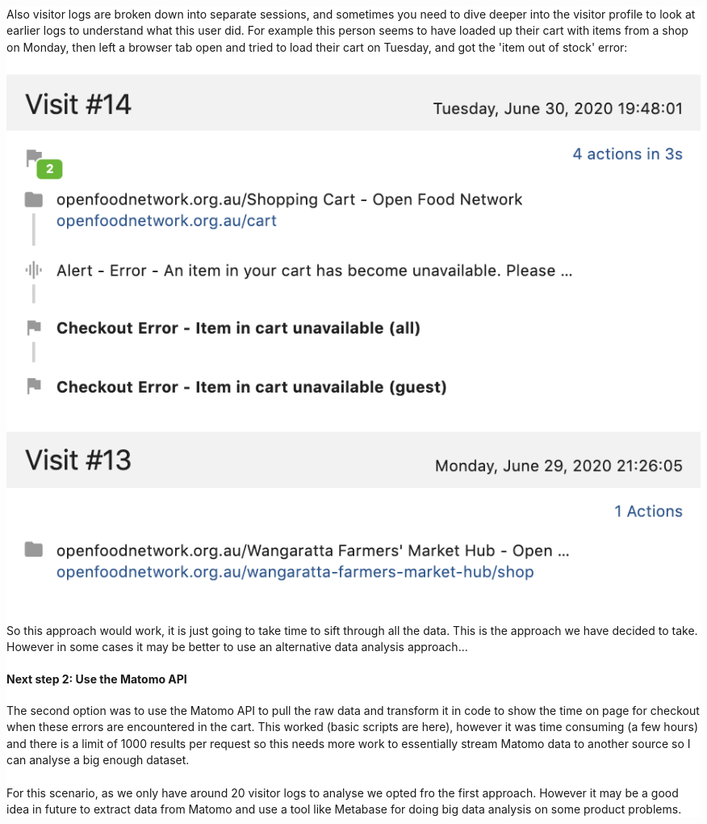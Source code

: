 Also visitor logs are broken down into separate sessions, and sometimes you need to dive deeper into the visitor profile to look at earlier logs to understand what this user did. For example this person seems to have loaded up their cart with items from a shop on Monday, then left a browser tab open and tried to load their cart on Tuesday, and got the 'item out of stock' error:

![](<../../.gitbook/assets/Screen Shot 2020-07-01 at 7.22.33 pm.png>)

So this approach would work, it is just going to take time to sift through all the data. This is the approach we have decided to take. However in some cases it may be better to use an alternative data analysis approach...

#### Next step 2: Use the Matomo API

The second option was to use the Matomo API to pull the raw data and transform it in code to show the time on page for checkout when these errors are encountered in the cart. This worked (basic scripts are here), however it was time consuming (a few hours) and there is a limit of 1000 results per request so this needs more work to essentially stream Matomo data to another source so I can analyse a big enough dataset.\
\
For this scenario, as we only have around 20 visitor logs to analyse we opted fro the first approach. However it may be a good idea in future to extract data from Matomo and use a tool like Metabase for doing big data analysis on some product problems.
